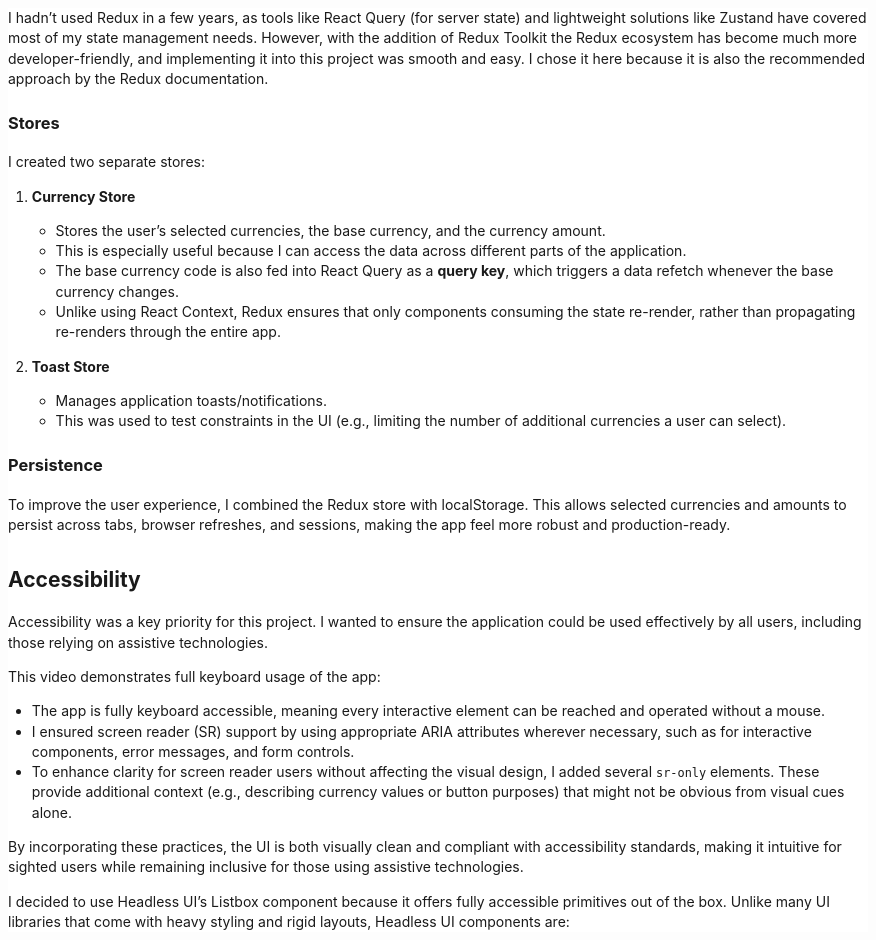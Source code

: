 I hadn’t used Redux in a few years, as tools like React Query (for server state) and lightweight solutions like Zustand have covered most of my state management needs. However, with the addition of Redux Toolkit the Redux ecosystem has become much more developer-friendly, and implementing it into this project was smooth and easy. I chose it here because it is also the recommended approach by the Redux documentation.

### Stores

I created two separate stores:

1. **Currency Store**

   - Stores the user’s selected currencies, the base currency, and the currency amount.
   - This is especially useful because I can access the data across different parts of the application.
   - The base currency code is also fed into React Query as a **query key**, which triggers a data refetch whenever the base currency changes.
   - Unlike using React Context, Redux ensures that only components consuming the state re-render, rather than propagating re-renders through the entire app.

2. **Toast Store**
   - Manages application toasts/notifications.
   - This was used to test constraints in the UI (e.g., limiting the number of additional currencies a user can select).

### Persistence

To improve the user experience, I combined the Redux store with localStorage. This allows selected currencies and amounts to persist across tabs, browser refreshes, and sessions, making the app feel more robust and production-ready.

## Accessibility

Accessibility was a key priority for this project. I wanted to ensure the application could be used effectively by all users, including those relying on assistive technologies.

This video demonstrates full keyboard usage of the app:

<video width="500" controls>
  <source src="public/record-2.mov" type="video/mp4">
</video>

- The app is fully keyboard accessible, meaning every interactive element can be reached and operated without a mouse.
- I ensured screen reader (SR) support by using appropriate ARIA attributes wherever necessary, such as for interactive components, error messages, and form controls.
- To enhance clarity for screen reader users without affecting the visual design, I added several `sr-only` elements. These provide additional context (e.g., describing currency values or button purposes) that might not be obvious from visual cues alone.

By incorporating these practices, the UI is both visually clean and compliant with accessibility standards, making it intuitive for sighted users while remaining inclusive for those using assistive technologies.

I decided to use Headless UI’s Listbox component because it offers fully accessible primitives out of the box. Unlike many UI libraries that come with heavy styling and rigid layouts, Headless UI components are:
